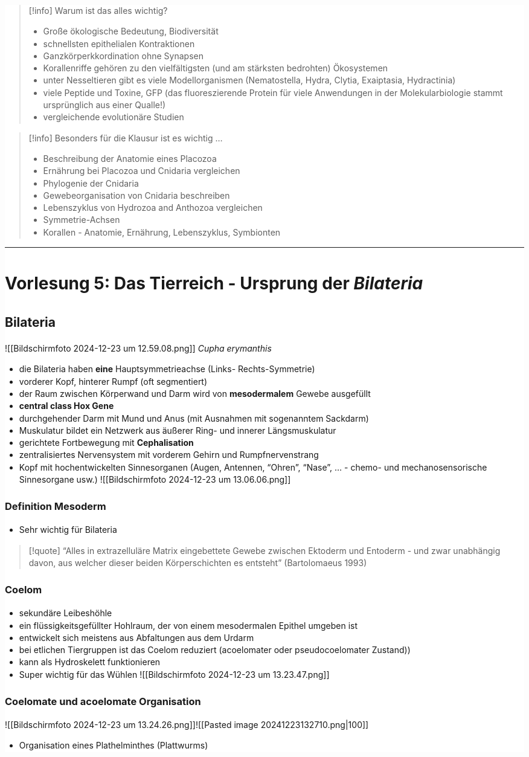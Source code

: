 >[!info]  Warum ist das alles wichtig?
>- Große ökologische Bedeutung, Biodiversität 
>- schnellsten epithelialen Kontraktionen 
>- Ganzkörperkkordination ohne Synapsen 
>- Korallenriffe gehören zu den vielfältigsten (und am stärksten bedrohten) Ökosystemen 
>- unter Nesseltieren gibt es viele Modellorganismen (Nematostella, Hydra, Clytia, Exaiptasia, Hydractinia) 
>- viele Peptide und Toxine, GFP (das fluoreszierende Protein für viele Anwendungen in der Molekularbiologie stammt ursprünglich aus einer Qualle!) 
>- vergleichende evolutionäre Studien

>[!info] Besonders für die Klausur ist es wichtig …
>- Beschreibung der Anatomie eines Placozoa 
>- Ernährung bei Placozoa und Cnidaria vergleichen 
>- Phylogenie der Cnidaria 
>- Gewebeorganisation von Cnidaria beschreiben 
>- Lebenszyklus von Hydrozoa and Anthozoa vergleichen 
>- Symmetrie-Achsen 
>- Korallen - Anatomie, Ernährung, Lebenszyklus, Symbionten

---
# Vorlesung 5: Das Tierreich - Ursprung der *Bilateria*
## Bilateria
![[Bildschirmfoto 2024-12-23 um 12.59.08.png]]
*Cupha erymanthis*

- die Bilateria haben **eine** Hauptsymmetrieachse (Links- Rechts-Symmetrie) 
- vorderer Kopf, hinterer Rumpf (oft segmentiert) 
- der Raum zwischen Körperwand und Darm wird von **mesodermalem** Gewebe ausgefüllt 
- **central class Hox Gene**
- durchgehender Darm mit Mund und Anus (mit Ausnahmen mit sogenanntem Sackdarm)
- Muskulatur bildet ein Netzwerk aus äußerer Ring- und innerer Längsmuskulatur 
- gerichtete Fortbewegung mit **Cephalisation** 
- zentralisiertes Nervensystem mit vorderem Gehirn und Rumpfnervenstrang 
- Kopf mit hochentwickelten Sinnesorganen (Augen, Antennen, “Ohren”, “Nase”, … - chemo- und mechanosensorische Sinnesorgane usw.)
![[Bildschirmfoto 2024-12-23 um 13.06.06.png]]
### Definition Mesoderm
- Sehr wichtig für Bilateria
>[!quote] “Alles in extrazelluläre Matrix eingebettete Gewebe zwischen Ektoderm und Entoderm - und zwar unabhängig davon, aus welcher dieser beiden Körperschichten es entsteht” (Bartolomaeus 1993)
### Coelom
-  sekundäre Leibeshöhle 
- ein flüssigkeitsgefüllter Hohlraum, der von einem mesodermalen Epithel umgeben ist 
- entwickelt sich meistens aus Abfaltungen aus dem Urdarm 
- bei etlichen Tiergruppen ist das Coelom reduziert (acoelomater oder pseudocoelomater Zustand)) 
- kann als Hydroskelett funktionieren
- Super wichtig für das Wühlen
![[Bildschirmfoto 2024-12-23 um 13.23.47.png]]
### Coelomate und acoelomate Organisation
![[Bildschirmfoto 2024-12-23 um 13.24.26.png]]![[Pasted image 20241223132710.png|100]]
- Organisation eines Plathelminthes (Plattwurms)
